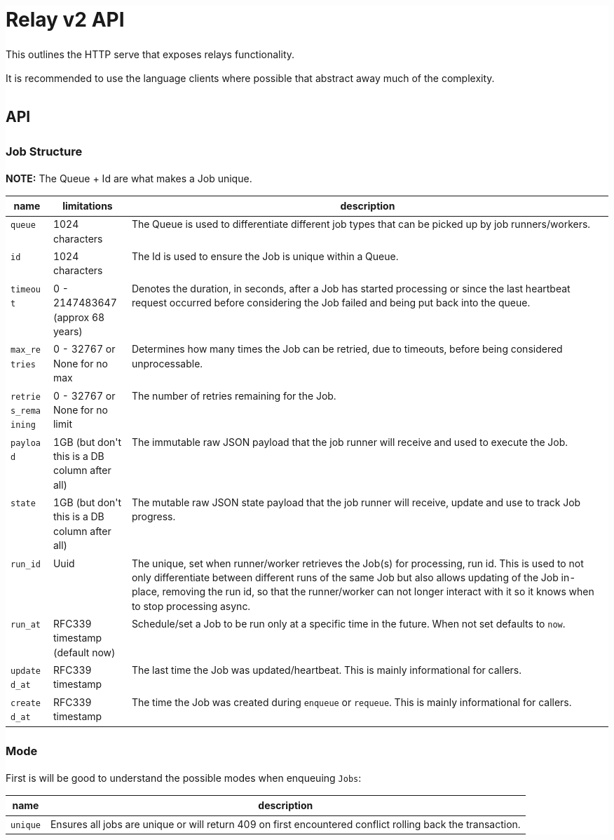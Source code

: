 # Relay v2 API

This outlines the HTTP serve that exposes relays functionality. 

It is recommended to use the language clients where possible that abstract away much of the complexity.

## API

### Job Structure

**NOTE:** The Queue + Id are what makes a Job unique.

| name                | limitations                                   | description                                                                                                                                                                                                                                                                                                                           |
|---------------------|-----------------------------------------------|---------------------------------------------------------------------------------------------------------------------------------------------------------------------------------------------------------------------------------------------------------------------------------------------------------------------------------------|
| `queue`             | 1024 characters                               | The Queue is used to differentiate different job types that can be picked up by job runners/workers.                                                                                                                                                                                                                                  |
| `id`                | 1024 characters                               | The Id is used to ensure the Job is unique within a Queue.                                                                                                                                                                                                                                                                            |
| `timeout`           | 0 - 2147483647 (approx 68 years)              | Denotes the duration, in seconds, after a Job has started processing or since the last heartbeat request occurred before considering the Job failed and being put back into the queue.                                                                                                                                                |
| `max_retries`       | 0 - 32767 or None for no max                  | Determines how many times the Job can be retried, due to timeouts, before being considered unprocessable.                                                                                                                                                                                                                             |
| `retries_remaining` | 0 - 32767 or None for no limit                | The number of retries remaining for the Job.                                                                                                                                                                                                                                                                                          |
| `payload`           | 1GB (but don't this is a DB column after all) | The immutable raw JSON payload that the job runner will receive and used to execute the Job.                                                                                                                                                                                                                                          |
| `state`             | 1GB (but don't this is a DB column after all) | The mutable raw JSON state payload that the job runner will receive, update and use to track Job progress.                                                                                                                                                                                                                            |
| `run_id`            | Uuid                                          | The unique, set when runner/worker retrieves the Job(s) for processing, run id. This is used to not only differentiate between different runs of the same Job but also allows updating of the Job in-place, removing the run id, so that the runner/worker can not longer interact with it so it knows when to stop processing async. |
| `run_at`            | RFC339 timestamp (default now)                | Schedule/set a Job to be run only at a specific time in the future. When not set defaults to `now`.                                                                                                                                                                                                                                   |
| `updated_at`        | RFC339 timestamp                              | The last time the Job was updated/heartbeat. This is mainly informational for callers.                                                                                                                                                                                                                                                |
| `created_at`        | RFC339 timestamp                              | The time the Job was created during `enqueue` or `requeue`. This is mainly informational for callers.                                                                                                                                                                                                                                 |



### Mode
First is will be good to understand the possible modes when enqueuing `Jobs`:

| name      | description                                                                                                          |
|-----------|----------------------------------------------------------------------------------------------------------------------|
| `unique`  | Ensures all jobs are unique or will return 409 on first encountered conflict rolling back the transaction.           |